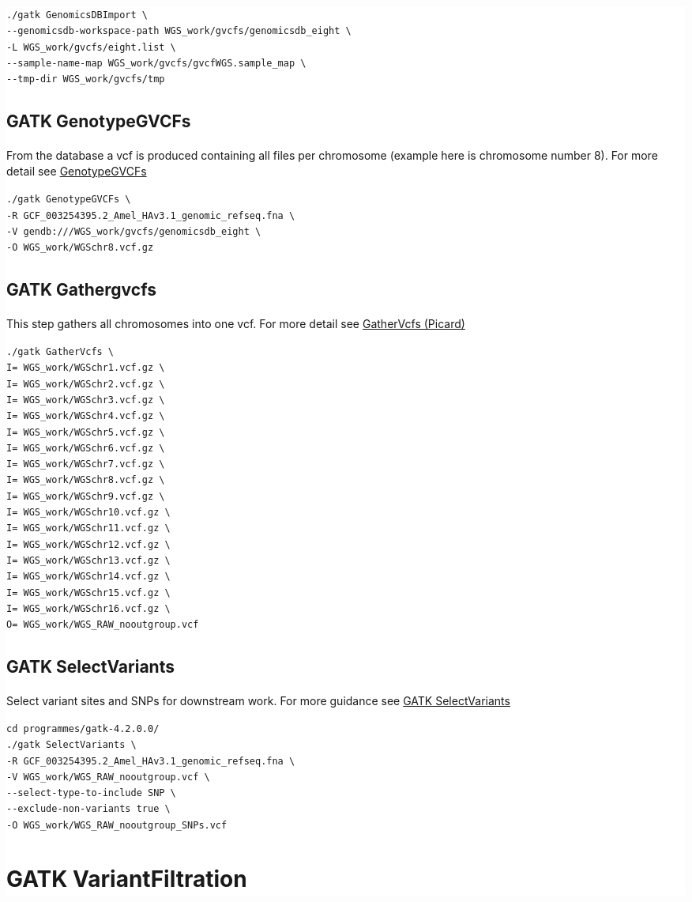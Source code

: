 ```
./gatk GenomicsDBImport \
--genomicsdb-workspace-path WGS_work/gvcfs/genomicsdb_eight \
-L WGS_work/gvcfs/eight.list \
--sample-name-map WGS_work/gvcfs/gvcfWGS.sample_map \
--tmp-dir WGS_work/gvcfs/tmp 
```
## GATK GenotypeGVCFs 

From the database a vcf is produced containing all files per chromosome (example here is chromosome number 8). For more detail see [GenotypeGVCFs](https://gatk.broadinstitute.org/hc/en-us/articles/360050816072-GenotypeGVCFs)
```
./gatk GenotypeGVCFs \
-R GCF_003254395.2_Amel_HAv3.1_genomic_refseq.fna \
-V gendb:///WGS_work/gvcfs/genomicsdb_eight \
-O WGS_work/WGSchr8.vcf.gz 
```
## GATK Gathergvcfs

This step gathers all chromosomes into one vcf. For more detail see [GatherVcfs (Picard) ](https://gatk.broadinstitute.org/hc/en-us/articles/360050814232-GatherVcfs-Picard)
```
./gatk GatherVcfs \
I= WGS_work/WGSchr1.vcf.gz \
I= WGS_work/WGSchr2.vcf.gz \
I= WGS_work/WGSchr3.vcf.gz \
I= WGS_work/WGSchr4.vcf.gz \
I= WGS_work/WGSchr5.vcf.gz \
I= WGS_work/WGSchr6.vcf.gz \
I= WGS_work/WGSchr7.vcf.gz \
I= WGS_work/WGSchr8.vcf.gz \
I= WGS_work/WGSchr9.vcf.gz \
I= WGS_work/WGSchr10.vcf.gz \
I= WGS_work/WGSchr11.vcf.gz \
I= WGS_work/WGSchr12.vcf.gz \
I= WGS_work/WGSchr13.vcf.gz \
I= WGS_work/WGSchr14.vcf.gz \
I= WGS_work/WGSchr15.vcf.gz \
I= WGS_work/WGSchr16.vcf.gz \
O= WGS_work/WGS_RAW_nooutgroup.vcf
```
## GATK SelectVariants 

Select variant sites and SNPs for downstream work. For more guidance see [GATK SelectVariants](https://gatk.broadinstitute.org/hc/en-us/articles/360051305531-SelectVariants)
```
cd programmes/gatk-4.2.0.0/ 
./gatk SelectVariants \
-R GCF_003254395.2_Amel_HAv3.1_genomic_refseq.fna \
-V WGS_work/WGS_RAW_nooutgroup.vcf \
--select-type-to-include SNP \
--exclude-non-variants true \
-O WGS_work/WGS_RAW_nooutgroup_SNPs.vcf
```
# GATK VariantFiltration
